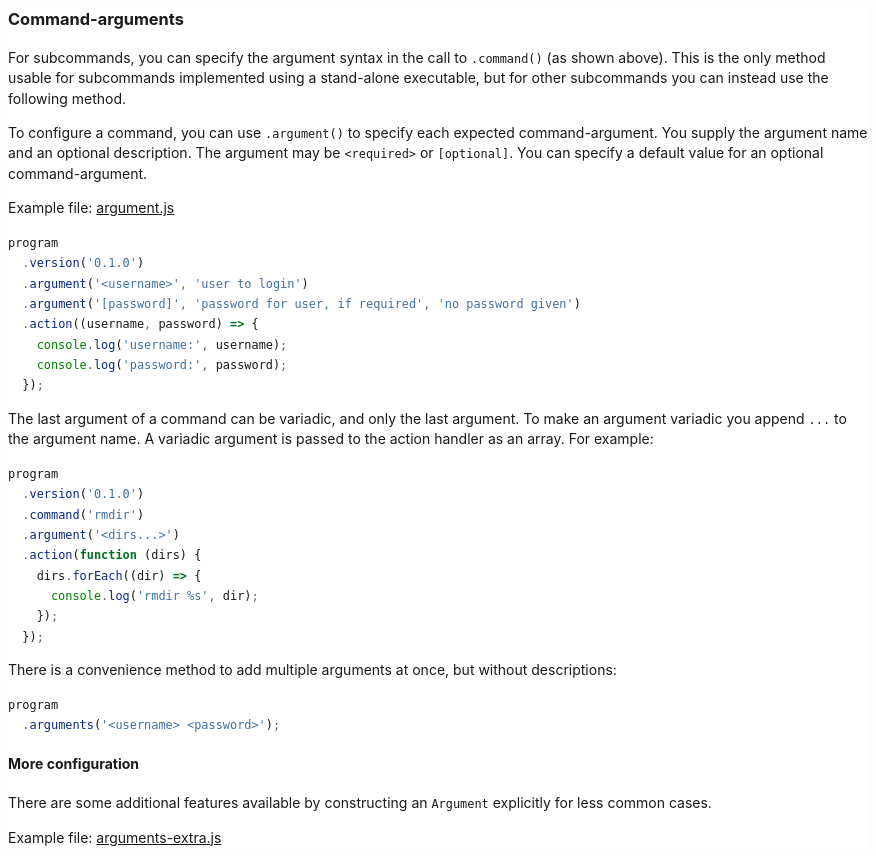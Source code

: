 ### Command-arguments

For subcommands, you can specify the argument syntax in the call to `.command()` (as shown above). This
is the only method usable for subcommands implemented using a stand-alone executable, but for other subcommands
you can instead use the following method.

To configure a command, you can use `.argument()` to specify each expected command-argument.
You supply the argument name and an optional description. The argument may be `<required>` or `[optional]`.
You can specify a default value for an optional command-argument.

Example file: [argument.js](./examples/argument.js)

```js
program
  .version('0.1.0')
  .argument('<username>', 'user to login')
  .argument('[password]', 'password for user, if required', 'no password given')
  .action((username, password) => {
    console.log('username:', username);
    console.log('password:', password);
  });
```

 The last argument of a command can be variadic, and only the last argument.  To make an argument variadic you
 append `...` to the argument name. A variadic argument is passed to the action handler as an array. For example:

```js
program
  .version('0.1.0')
  .command('rmdir')
  .argument('<dirs...>')
  .action(function (dirs) {
    dirs.forEach((dir) => {
      console.log('rmdir %s', dir);
    });
  });
```

There is a convenience method to add multiple arguments at once, but without descriptions:

```js
program
  .arguments('<username> <password>');
```

#### More configuration

There are some additional features available by constructing an `Argument` explicitly for less common cases.

Example file: [arguments-extra.js](./examples/arguments-extra.js)
